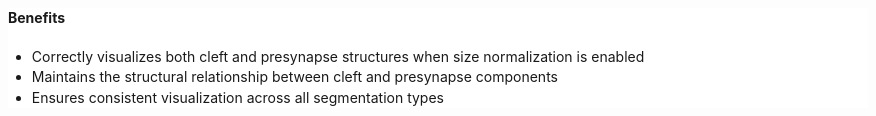 ```python
```

#### Benefits
- Correctly visualizes both cleft and presynapse structures when size normalization is enabled
- Maintains the structural relationship between cleft and presynapse components
- Ensures consistent visualization across all segmentation types 